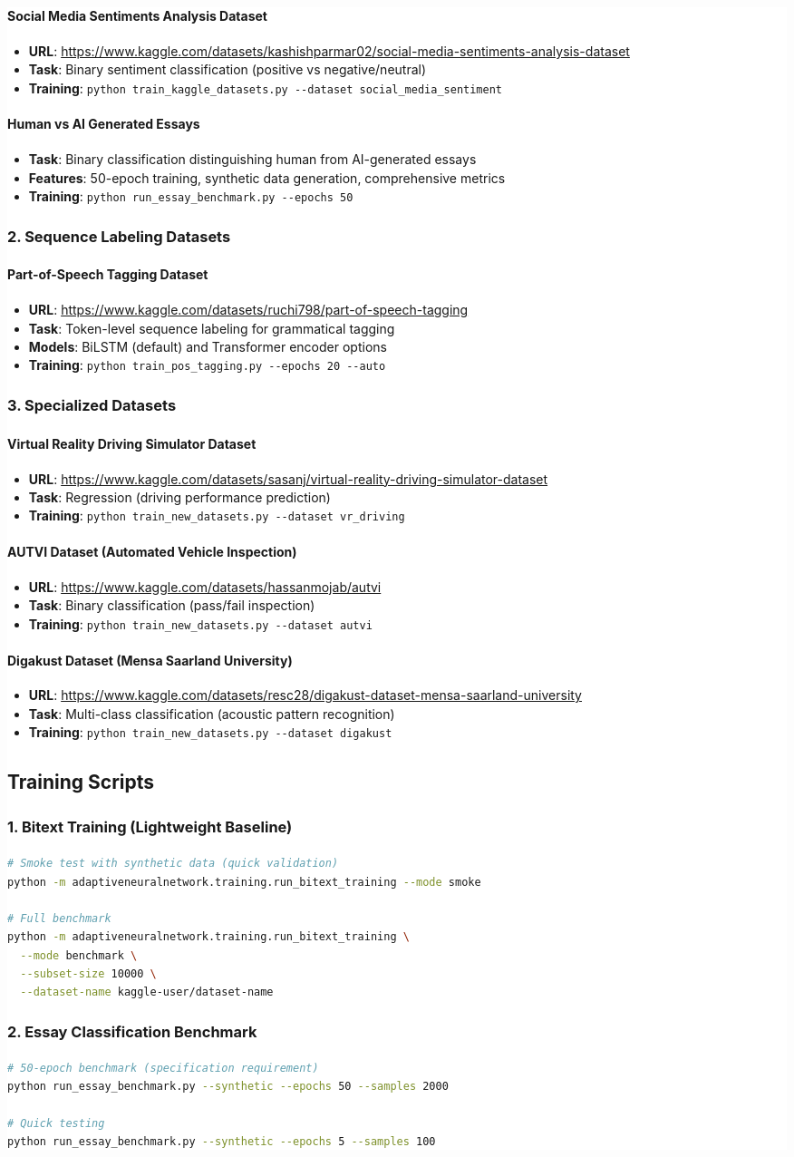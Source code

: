 #### Social Media Sentiments Analysis Dataset
- **URL**: https://www.kaggle.com/datasets/kashishparmar02/social-media-sentiments-analysis-dataset
- **Task**: Binary sentiment classification (positive vs negative/neutral)
- **Training**: `python train_kaggle_datasets.py --dataset social_media_sentiment`

#### Human vs AI Generated Essays
- **Task**: Binary classification distinguishing human from AI-generated essays
- **Features**: 50-epoch training, synthetic data generation, comprehensive metrics
- **Training**: `python run_essay_benchmark.py --epochs 50`

### 2. Sequence Labeling Datasets

#### Part-of-Speech Tagging Dataset
- **URL**: https://www.kaggle.com/datasets/ruchi798/part-of-speech-tagging
- **Task**: Token-level sequence labeling for grammatical tagging
- **Models**: BiLSTM (default) and Transformer encoder options
- **Training**: `python train_pos_tagging.py --epochs 20 --auto`

### 3. Specialized Datasets

#### Virtual Reality Driving Simulator Dataset
- **URL**: https://www.kaggle.com/datasets/sasanj/virtual-reality-driving-simulator-dataset
- **Task**: Regression (driving performance prediction)
- **Training**: `python train_new_datasets.py --dataset vr_driving`

#### AUTVI Dataset (Automated Vehicle Inspection)
- **URL**: https://www.kaggle.com/datasets/hassanmojab/autvi  
- **Task**: Binary classification (pass/fail inspection)
- **Training**: `python train_new_datasets.py --dataset autvi`

#### Digakust Dataset (Mensa Saarland University)
- **URL**: https://www.kaggle.com/datasets/resc28/digakust-dataset-mensa-saarland-university
- **Task**: Multi-class classification (acoustic pattern recognition)
- **Training**: `python train_new_datasets.py --dataset digakust`

## Training Scripts

### 1. Bitext Training (Lightweight Baseline)
```bash
# Smoke test with synthetic data (quick validation)
python -m adaptiveneuralnetwork.training.run_bitext_training --mode smoke

# Full benchmark
python -m adaptiveneuralnetwork.training.run_bitext_training \
  --mode benchmark \
  --subset-size 10000 \
  --dataset-name kaggle-user/dataset-name
```

### 2. Essay Classification Benchmark
```bash
# 50-epoch benchmark (specification requirement)
python run_essay_benchmark.py --synthetic --epochs 50 --samples 2000

# Quick testing
python run_essay_benchmark.py --synthetic --epochs 5 --samples 100
```
